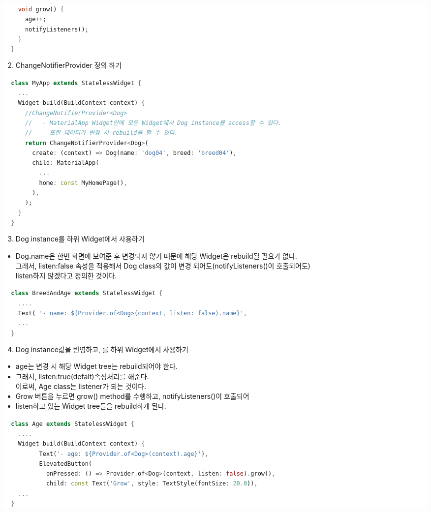 ```dart
    void grow() {
      age++;
      notifyListeners();
    }
  }
```

 2. ChangeNotifierProvider 정의 하기
```dart
  class MyApp extends StatelessWidget {
    ...
    Widget build(BuildContext context) {
      //ChangeNotifierProvider<Dog>
      //   - MaterialApp Widget안에 모든 Widget에서 Dog instance를 access할 수 있다.
      //   - 또한 데이터가 변경 시 rebuild를 할 수 있다.
      return ChangeNotifierProvider<Dog>(
        create: (context) => Dog(name: 'dog04', breed: 'breed04'),
        child: MaterialApp(
          ...
          home: const MyHomePage(),
        ),
      );
    }
  }
```

 3. Dog instance를 하위 Widget에서 사용하기
  - Dog.name은 한번 화면에 보여준 후 변경되지 않기 때문에 해당 Widget은 rebuild될 필요가 없다.   
    그래서, listen:false 속성을 적용해서 Dog class의 값이 변경 되어도(notifyListeners()이 호출되어도)   
    listen하지 않겠다고 정의한 것이다.
```dart
  class BreedAndAge extends StatelessWidget {
    ....
    Text( '- name: ${Provider.of<Dog>(context, listen: false).name}',
    ...
  }
```

 4. Dog instance값을 변영하고, 를 하위 Widget에서 사용하기
  - age는 변경 시 해당 Widget tree는 rebuild되어야 한다.
  - 그래서, listen:true(defalt)속성처리를 해준다.   
    이로써, Age class는 listener가 되는 것이다.
  - Grow 버튼을 누르면 grow() method를 수행하고, notifyListeners()이 호출되어
  - listen하고 있는 Widget tree들을 rebuild하게 된다.
```dart
  class Age extends StatelessWidget {
    ....
    Widget build(BuildContext context) {
          Text('- age: ${Provider.of<Dog>(context).age}'),
          ElevatedButton(
            onPressed: () => Provider.of<Dog>(context, listen: false).grow(),
            child: const Text('Grow', style: TextStyle(fontSize: 20.0)),
    ...
  }
```
   